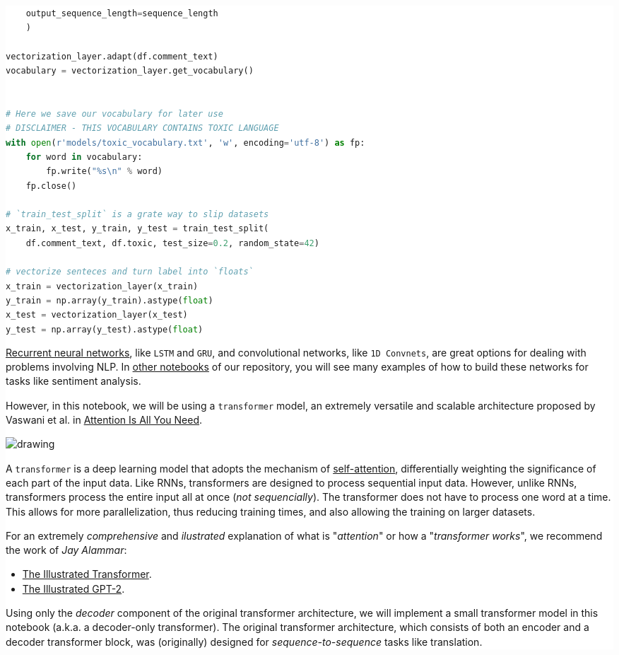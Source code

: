 ```python
    output_sequence_length=sequence_length
    )

vectorization_layer.adapt(df.comment_text)
vocabulary = vectorization_layer.get_vocabulary()


# Here we save our vocabulary for later use
# DISCLAIMER - THIS VOCABULARY CONTAINS TOXIC LANGUAGE
with open(r'models/toxic_vocabulary.txt', 'w', encoding='utf-8') as fp:
    for word in vocabulary:
        fp.write("%s\n" % word)
    fp.close()

# `train_test_split` is a grate way to slip datasets
x_train, x_test, y_train, y_test = train_test_split(
    df.comment_text, df.toxic, test_size=0.2, random_state=42)

# vectorize senteces and turn label into `floats`
x_train = vectorization_layer(x_train)
y_train = np.array(y_train).astype(float)
x_test = vectorization_layer(x_test)
y_test = np.array(y_test).astype(float)
```

[Recurrent neural networks](https://en.wikipedia.org/wiki/Recurrent_neural_networks "Recurrent neural networks"), like `LSTM` and `GRU`, and convolutional networks, like `1D Convnets`, are great options for dealing with problems involving NLP. In [other notebooks](https://github.com/Nkluge-correa/teeny-tiny_castle/blob/fa17764aa8800c388d0d298b750c686757e0861e/ML%20Explainability/NLP%20Interpreter/model_maker.ipynb) of our repository, you will see many examples of how to build these networks for tasks like sentiment analysis.

However, in this notebook, we will be using a `transformer` model, an extremely versatile and scalable architecture proposed by Vaswani et al. in [Attention Is All You Need](https://arxiv.org/abs/1706.03762).

<img src="https://machinelearningmastery.com/wp-content/uploads/2021/08/attention_research_1.png" alt="drawing" height="450"/>

A `transformer` is a  deep learning model that adopts the mechanism of [self-attention](https://en.wikipedia.org/wiki/Attention_(machine_learning)), differentially weighting the significance of each part of the input data. Like RNNs, transformers are designed to process sequential input data. However, unlike RNNs, transformers process the entire input all at once (_not sequencially_). The transformer does not have to process one word at a time. This allows for more parallelization, thus reducing training times, and also allowing the training on larger datasets.

For an extremely _comprehensive_ and _ilustrated_ explanation of what is "_attention_" or how a "_transformer works_", we recommend the work of _Jay Alammar_:

- [The Illustrated Transformer](https://jalammar.github.io/illustrated-transformer/).
- [The Illustrated GPT-2](https://jalammar.github.io/illustrated-gpt2/).

Using only the _decoder_ component of the original transformer architecture, we will implement a small transformer model in this notebook (a.k.a. a decoder-only transformer). The original transformer architecture, which consists of both an encoder and a decoder transformer block, was (originally) designed for _sequence-to-sequence_ tasks like translation.
